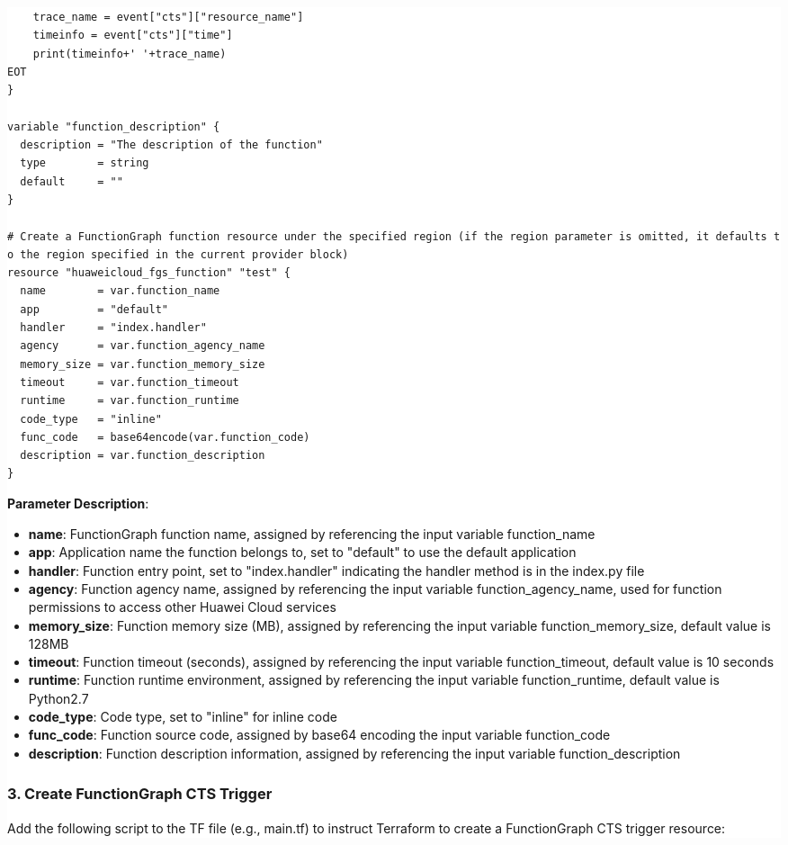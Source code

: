 ```hcl
    trace_name = event["cts"]["resource_name"]
    timeinfo = event["cts"]["time"]
    print(timeinfo+' '+trace_name)
EOT
}

variable "function_description" {
  description = "The description of the function"
  type        = string
  default     = ""
}

# Create a FunctionGraph function resource under the specified region (if the region parameter is omitted, it defaults to the region specified in the current provider block)
resource "huaweicloud_fgs_function" "test" {
  name        = var.function_name
  app         = "default"
  handler     = "index.handler"
  agency      = var.function_agency_name
  memory_size = var.function_memory_size
  timeout     = var.function_timeout
  runtime     = var.function_runtime
  code_type   = "inline"
  func_code   = base64encode(var.function_code)
  description = var.function_description
}
```

**Parameter Description**:
- **name**: FunctionGraph function name, assigned by referencing the input variable function_name
- **app**: Application name the function belongs to, set to "default" to use the default application
- **handler**: Function entry point, set to "index.handler" indicating the handler method is in the index.py file
- **agency**: Function agency name, assigned by referencing the input variable function_agency_name, used for function permissions to access other Huawei Cloud services
- **memory_size**: Function memory size (MB), assigned by referencing the input variable function_memory_size, default value is 128MB
- **timeout**: Function timeout (seconds), assigned by referencing the input variable function_timeout, default value is 10 seconds
- **runtime**: Function runtime environment, assigned by referencing the input variable function_runtime, default value is Python2.7
- **code_type**: Code type, set to "inline" for inline code
- **func_code**: Function source code, assigned by base64 encoding the input variable function_code
- **description**: Function description information, assigned by referencing the input variable function_description

### 3. Create FunctionGraph CTS Trigger

Add the following script to the TF file (e.g., main.tf) to instruct Terraform to create a FunctionGraph CTS trigger resource:
